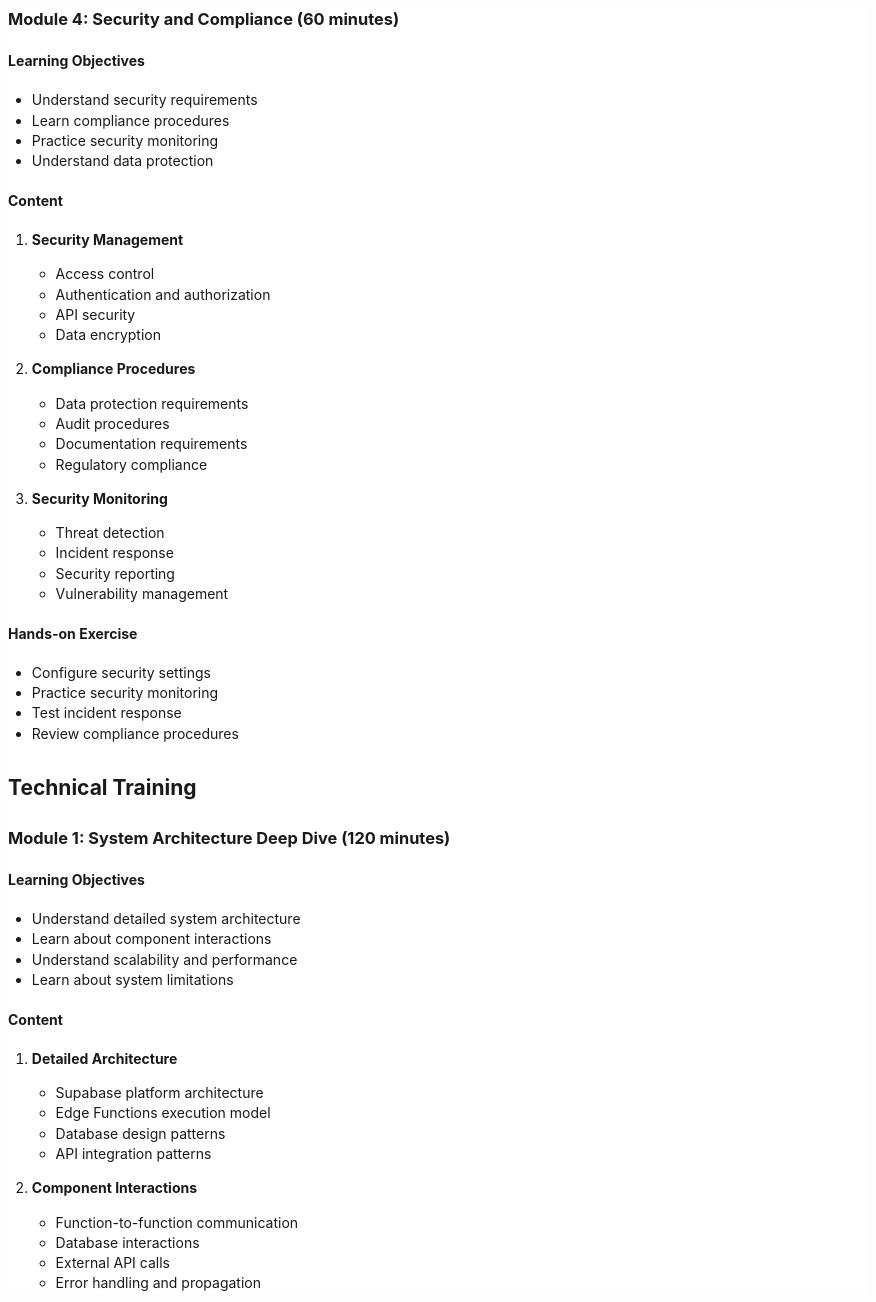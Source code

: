 ### Module 4: Security and Compliance (60 minutes)

#### Learning Objectives
- Understand security requirements
- Learn compliance procedures
- Practice security monitoring
- Understand data protection

#### Content
1. **Security Management**
   - Access control
   - Authentication and authorization
   - API security
   - Data encryption

2. **Compliance Procedures**
   - Data protection requirements
   - Audit procedures
   - Documentation requirements
   - Regulatory compliance

3. **Security Monitoring**
   - Threat detection
   - Incident response
   - Security reporting
   - Vulnerability management

#### Hands-on Exercise
- Configure security settings
- Practice security monitoring
- Test incident response
- Review compliance procedures

## Technical Training

### Module 1: System Architecture Deep Dive (120 minutes)

#### Learning Objectives
- Understand detailed system architecture
- Learn about component interactions
- Understand scalability and performance
- Learn about system limitations

#### Content
1. **Detailed Architecture**
   - Supabase platform architecture
   - Edge Functions execution model
   - Database design patterns
   - API integration patterns

2. **Component Interactions**
   - Function-to-function communication
   - Database interactions
   - External API calls
   - Error handling and propagation
